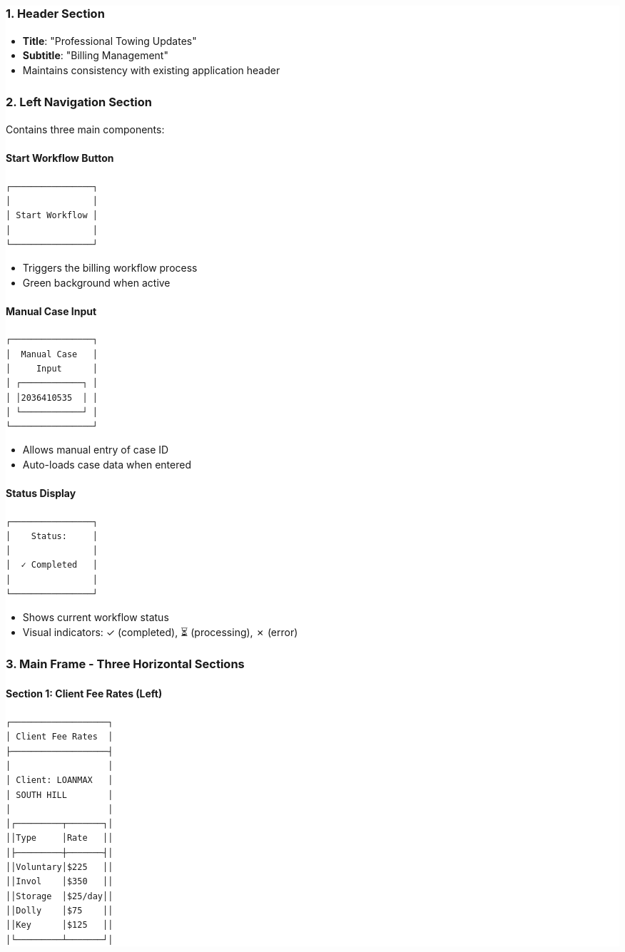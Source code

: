 ### 1. Header Section
- **Title**: "Professional Towing Updates"
- **Subtitle**: "Billing Management"
- Maintains consistency with existing application header

### 2. Left Navigation Section
Contains three main components:

#### Start Workflow Button
```
┌────────────────┐
│                │
│ Start Workflow │
│                │
└────────────────┘
```
- Triggers the billing workflow process
- Green background when active

#### Manual Case Input
```
┌────────────────┐
│  Manual Case   │
│     Input      │
│ ┌────────────┐ │
│ │2036410535  │ │
│ └────────────┘ │
└────────────────┘
```
- Allows manual entry of case ID
- Auto-loads case data when entered

#### Status Display
```
┌────────────────┐
│    Status:     │
│                │
│  ✓ Completed   │
│                │
└────────────────┘
```
- Shows current workflow status
- Visual indicators: ✓ (completed), ⏳ (processing), ✗ (error)

### 3. Main Frame - Three Horizontal Sections

#### Section 1: Client Fee Rates (Left)
```
┌───────────────────┐
│ Client Fee Rates  │
├───────────────────┤
│                   │
│ Client: LOANMAX   │
│ SOUTH HILL        │
│                   │
│┌─────────┬───────┐│
││Type     │Rate   ││
│├─────────┼───────┤│
││Voluntary│$225   ││
││Invol    │$350   ││
││Storage  │$25/day││
││Dolly    │$75    ││
││Key      │$125   ││
│└─────────┴───────┘│
```